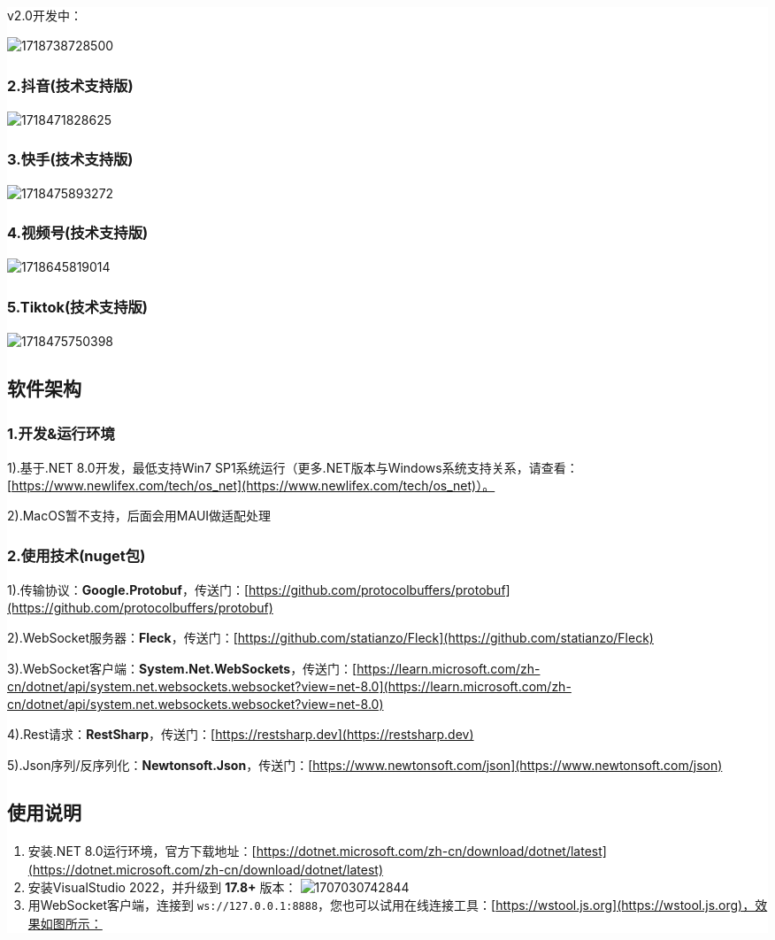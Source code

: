 v2.0开发中：

![1718738728500](Screenshots/README/1718738728500.png)

### 2.抖音(技术支持版)

![1718471828625](Screenshots/README/1718471828625.png)

### 3.快手(技术支持版)

![1718475893272](Screenshots/README/1718475893272.png)

### 4.视频号(技术支持版)

![1718645819014](Screenshots/README/1718645819014.png)

### 5.Tiktok(技术支持版)

![1718475750398](Screenshots/README/1718475750398.png)

## 软件架构

### **1.开发&运行环境**

1).基于.NET 8.0开发，最低支持Win7 SP1系统运行（更多.NET版本与Windows系统支持关系，请查看：[https://www.newlifex.com/tech/os_net](https://www.newlifex.com/tech/os_net)）。

2).MacOS暂不支持，后面会用MAUI做适配处理

### **2.使用技术(nuget包)**

1).传输协议：**Google.Protobuf**，传送门：[https://github.com/protocolbuffers/protobuf](https://github.com/protocolbuffers/protobuf)

2).WebSocket服务器：**Fleck**，传送门：[https://github.com/statianzo/Fleck](https://github.com/statianzo/Fleck)

3).WebSocket客户端：**System.Net.WebSockets**，传送门：[https://learn.microsoft.com/zh-cn/dotnet/api/system.net.websockets.websocket?view=net-8.0](https://learn.microsoft.com/zh-cn/dotnet/api/system.net.websockets.websocket?view=net-8.0)

4).Rest请求：**RestSharp**，传送门：[https://restsharp.dev](https://restsharp.dev)

5).Json序列/反序列化：**Newtonsoft.Json**，传送门：[https://www.newtonsoft.com/json](https://www.newtonsoft.com/json)

## 使用说明

1. 安装.NET 8.0运行环境，官方下载地址：[https://dotnet.microsoft.com/zh-cn/download/dotnet/latest](https://dotnet.microsoft.com/zh-cn/download/dotnet/latest)
2. 安装VisualStudio 2022，并升级到 **17.8+** 版本：
   ![1707030742844](Screenshots/README/1707030742844.png)
3. 用WebSocket客户端，连接到 `ws://127.0.0.1:8888`，您也可以试用在线连接工具：[https://wstool.js.org](https://wstool.js.org)，效果如图所示：

